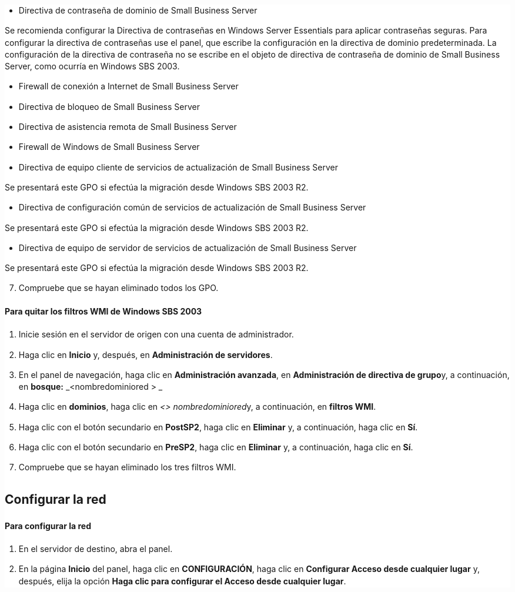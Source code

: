  - Directiva de contraseña de dominio de Small Business Server

Se recomienda configurar la Directiva de contraseñas en Windows Server Essentials para aplicar contraseñas seguras. Para configurar la directiva de contraseñas use el panel, que escribe la configuración en la directiva de dominio predeterminada. La configuración de la directiva de contraseña no se escribe en el objeto de directiva de contraseña de dominio de Small Business Server, como ocurría en Windows SBS 2003.

 - Firewall de conexión a Internet de Small Business Server

 - Directiva de bloqueo de Small Business Server

 - Directiva de asistencia remota de Small Business Server

 - Firewall de Windows de Small Business Server

 - Directiva de equipo cliente de servicios de actualización de Small Business Server

 Se presentará este GPO si efectúa la migración desde Windows SBS 2003 R2.

 - Directiva de configuración común de servicios de actualización de Small Business Server

 Se presentará este GPO si efectúa la migración desde Windows SBS 2003 R2.

 - Directiva de equipo de servidor de servicios de actualización de Small Business Server

 Se presentará este GPO si efectúa la migración desde Windows SBS 2003 R2.

7. Compruebe que se hayan eliminado todos los GPO.

#### <a name="to-remove-wmi-filters-from-windows-sbs-2003"></a>Para quitar los filtros WMI de Windows SBS 2003

1. Inicie sesión en el servidor de origen con una cuenta de administrador.

2. Haga clic en **Inicio** y, después, en **Administración de servidores**.

3. En el panel de navegación, haga clic en **Administración avanzada**, en **Administración de directiva de grupo**y, a continuación, en **bosque:** _<nombredominiored \> _

4. Haga clic en **dominios**, haga clic en *<\> nombredominiored*y, a continuación, en **filtros WMI**.

5. Haga clic con el botón secundario en **PostSP2**, haga clic en **Eliminar** y, a continuación, haga clic en **Sí**.

6. Haga clic con el botón secundario en **PreSP2**, haga clic en **Eliminar** y, a continuación, haga clic en **Sí**.

7. Compruebe que se hayan eliminado los tres filtros WMI.

## <a name="configure-the-network"></a>Configurar la red

#### <a name="to-configure-the-network"></a>Para configurar la red

1. En el servidor de destino, abra el panel.

2. En la página **Inicio** del panel, haga clic en **CONFIGURACIÓN**, haga clic en **Configurar Acceso desde cualquier lugar** y, después, elija la opción **Haga clic para configurar el Acceso desde cualquier lugar**.
